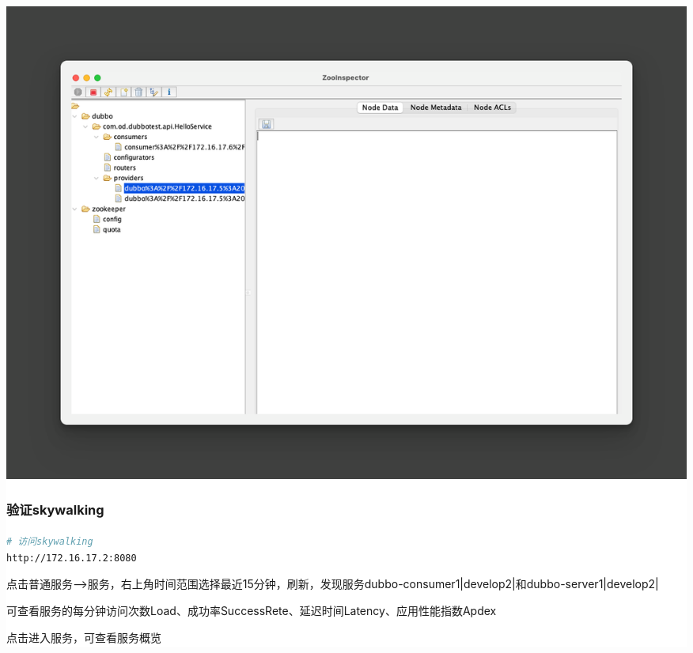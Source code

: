 ![image-20221216100510443](assets/image-20221216100510443.png)

### 验证skywalking

```bash
# 访问skywalking
http://172.16.17.2:8080
```

点击普通服务-->服务，右上角时间范围选择最近15分钟，刷新，发现服务dubbo-consumer1|develop2|和dubbo-server1|develop2|

可查看服务的每分钟访问次数Load、成功率SuccessRete、延迟时间Latency、应用性能指数Apdex

点击进入服务，可查看服务概览
